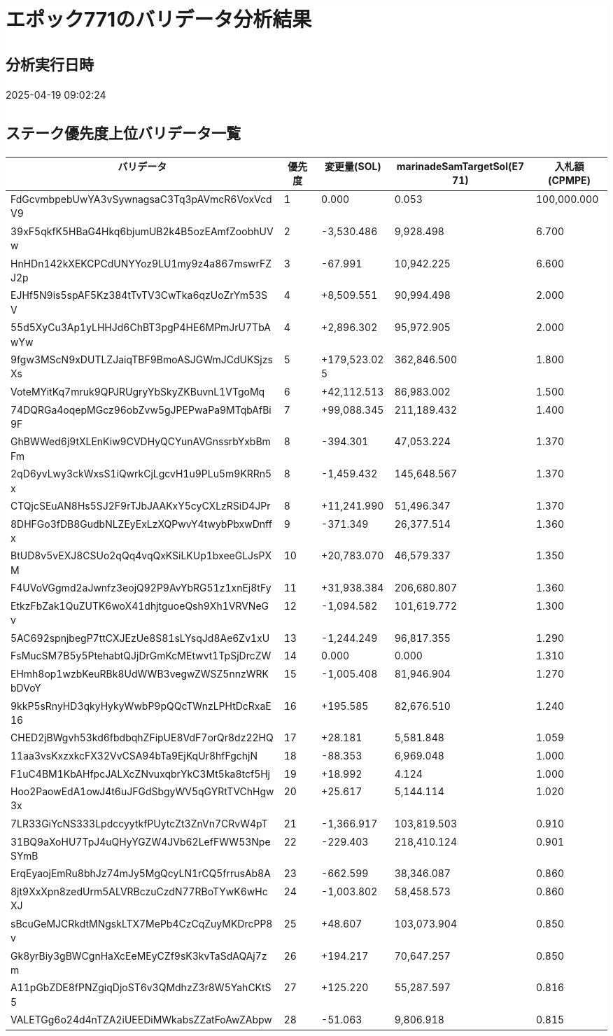 # エポック771のバリデータ分析結果

## 分析実行日時
2025-04-19 09:02:24

## ステーク優先度上位バリデータ一覧
| バリデータ | 優先度 | 変更量(SOL) | marinadeSamTargetSol(E771) | 入札額(CPMPE) |
|------------|--------|-------------|---------------------|---------------|
| FdGcvmbpebUwYA3vSywnagsaC3Tq3pAVmcR6VoxVcdV9 | 1 | 0.000 | 0.053 | 100,000.000 |
| 39xF5qkfK5HBaG4Hkq6bjumUB2k4B5ozEAmfZoobhUVw | 2 | -3,530.486 | 9,928.498 | 6.700 |
| HnHDn142kXEKCPCdUNYYoz9LU1my9z4a867mswrFZJ2p | 3 | -67.991 | 10,942.225 | 6.600 |
| EJHf5N9is5spAF5Kz384tTvTV3CwTka6qzUoZrYm53SV | 4 | +8,509.551 | 90,994.498 | 2.000 |
| 55d5XyCu3Ap1yLHHJd6ChBT3pgP4HE6MPmJrU7TbAwYw | 4 | +2,896.302 | 95,972.905 | 2.000 |
| 9fgw3MScN9xDUTLZJaiqTBF9BmoASJGWmJCdUKSjzsXs | 5 | +179,523.025 | 362,846.500 | 1.800 |
| VoteMYitKq7mruk9QPJRUgryYbSkyZKBuvnL1VTgoMq | 6 | +42,112.513 | 86,983.002 | 1.500 |
| 74DQRGa4oqepMGcz96obZvw5gJPEPwaPa9MTqbAfBi9F | 7 | +99,088.345 | 211,189.432 | 1.400 |
| GhBWWed6j9tXLEnKiw9CVDHyQCYunAVGnssrbYxbBmFm | 8 | -394.301 | 47,053.224 | 1.370 |
| 2qD6yvLwy3ckWxsS1iQwrkCjLgcvH1u9PLu5m9KRRn5x | 8 | -1,459.432 | 145,648.567 | 1.370 |
| CTQjcSEuAN8Hs5SJ2F9rTJbJAAKxY5cyCXLzRSiD4JPr | 8 | +11,241.990 | 51,496.347 | 1.370 |
| 8DHFGo3fDB8GudbNLZEyExLzXQPwvY4twybPbxwDnffx | 9 | -371.349 | 26,377.514 | 1.360 |
| BtUD8v5vEXJ8CSUo2qQq4vqQxKSiLKUp1bxeeGLJsPXM | 10 | +20,783.070 | 46,579.337 | 1.350 |
| F4UVoVGgmd2aJwnfz3eojQ92P9AvYbRG51z1xnEj8tFy | 11 | +31,938.384 | 206,680.807 | 1.360 |
| EtkzFbZak1QuZUTK6woX41dhjtguoeQsh9Xh1VRVNeGv | 12 | -1,094.582 | 101,619.772 | 1.300 |
| 5AC692spnjbegP7ttCXJEzUe8S81sLYsqJd8Ae6Zv1xU | 13 | -1,244.249 | 96,817.355 | 1.290 |
| FsMucSM7B5y5PtehabtQJjDrGmKcMEtwvt1TpSjDrcZW | 14 | 0.000 | 0.000 | 1.310 |
| EHmh8op1wzbKeuRBk8UdWWB3vegwZWSZ5nnzWRKbDVoY | 15 | -1,005.408 | 81,946.904 | 1.270 |
| 9kkP5sRnyHD3qkyHykyWwbP9pQQcTWnzLPHtDcRxaE16 | 16 | +195.585 | 82,676.510 | 1.240 |
| CHED2jBWgvh53kd6fbdbqhZFipUE8VdF7orQr8dz22HQ | 17 | +28.181 | 5,581.848 | 1.059 |
| 11aa3vsKxzxkcFX32VvCSA94bTa9EjKqUr8hfFgchjN | 18 | -88.353 | 6,969.048 | 1.000 |
| F1uC4BM1KbAHfpcJALXcZNvuxqbrYkC3Mt5ka8tcf5Hj | 19 | +18.992 | 4.124 | 1.000 |
| Hoo2PaowEdA1owJ4t6uJFGdSbgyWV5qGYRtTVChHgw3x | 20 | +25.617 | 5,144.114 | 1.020 |
| 7LR33GiYcNS333LpdccyytkfPUytcZt3ZnVn7CRvW4pT | 21 | -1,366.917 | 103,819.503 | 0.910 |
| 31BQ9aXoHU7TpJ4uQHyYGZW4JVb62LefFWW53NpeSYmB | 22 | -229.403 | 218,410.124 | 0.901 |
| ErqEyaojEmRu8bhJz74mJy5MgQcyLN1rCQ5frrusAb8A | 23 | -662.599 | 38,346.087 | 0.860 |
| 8jt9XxXpn8zedUrm5ALVRBczuCzdN77RBoTYwK6wHcXJ | 24 | -1,003.802 | 58,458.573 | 0.860 |
| sBcuGeMJCRkdtMNgskLTX7MePb4CzCqZuyMKDrcPP8v | 25 | +48.607 | 103,073.904 | 0.850 |
| Gk8yrBiy3gBWCgnHaXcEeMEyCZf9sK3kvTaSdAQAj7zm | 26 | +194.217 | 70,647.257 | 0.850 |
| A11pGbZDE8fPNZgiqDjoST6v3QMdhzZ3r8W5YahCKtS5 | 27 | +125.220 | 55,287.597 | 0.816 |
| VALETGg6o24d4nTZA2iUEEDiMWkabsZZatFoAwZAbpw | 28 | -51.063 | 9,806.918 | 0.815 |